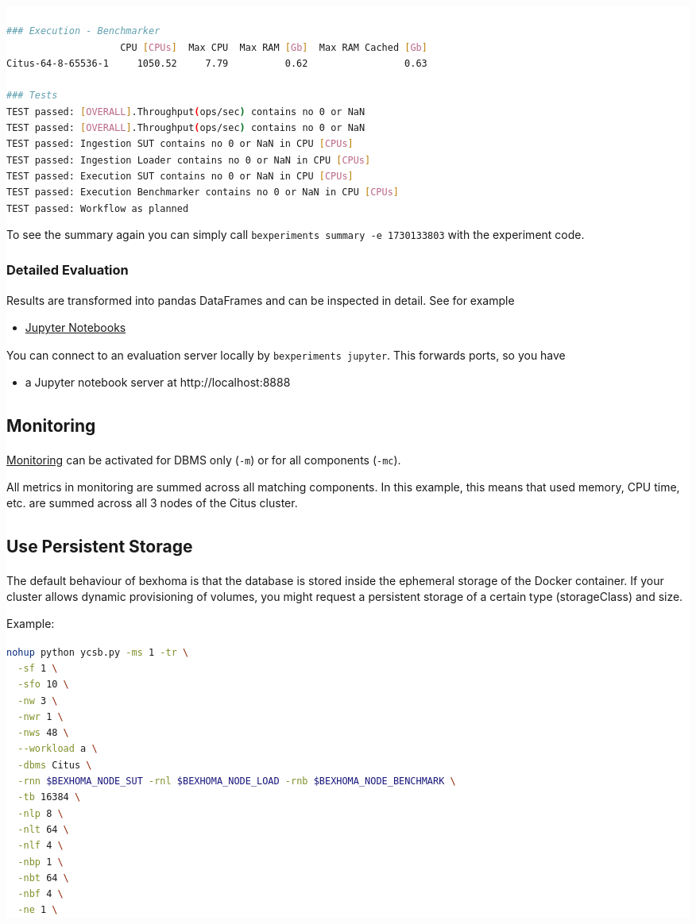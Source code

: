 ```bash

### Execution - Benchmarker
                    CPU [CPUs]  Max CPU  Max RAM [Gb]  Max RAM Cached [Gb]
Citus-64-8-65536-1     1050.52     7.79          0.62                 0.63

### Tests
TEST passed: [OVERALL].Throughput(ops/sec) contains no 0 or NaN
TEST passed: [OVERALL].Throughput(ops/sec) contains no 0 or NaN
TEST passed: Ingestion SUT contains no 0 or NaN in CPU [CPUs]
TEST passed: Ingestion Loader contains no 0 or NaN in CPU [CPUs]
TEST passed: Execution SUT contains no 0 or NaN in CPU [CPUs]
TEST passed: Execution Benchmarker contains no 0 or NaN in CPU [CPUs]
TEST passed: Workflow as planned
```

To see the summary again you can simply call `bexperiments summary -e 1730133803` with the experiment code.

### Detailed Evaluation

Results are transformed into pandas DataFrames and can be inspected in detail.
See for example
* [Jupyter Notebooks](https://github.com/Beuth-Erdelt/Benchmark-Experiment-Host-Manager/tree/master/images/evaluator_dbmsbenchmarker/notebooks/)

You can connect to an evaluation server locally by `bexperiments jupyter`.
This forwards ports, so you have
* a Jupyter notebook server at http://localhost:8888




## Monitoring

[Monitoring](Monitoring.html) can be activated for DBMS only (`-m`) or for all components (`-mc`).

All metrics in monitoring are summed across all matching components.
In this example, this means that used memory, CPU time, etc. are summed across all 3 nodes of the Citus cluster.


## Use Persistent Storage

The default behaviour of bexhoma is that the database is stored inside the ephemeral storage of the Docker container.
If your cluster allows dynamic provisioning of volumes, you might request a persistent storage of a certain type (storageClass) and size.

Example:
```bash
nohup python ycsb.py -ms 1 -tr \
  -sf 1 \
  -sfo 10 \
  -nw 3 \
  -nwr 1 \
  -nws 48 \
  --workload a \
  -dbms Citus \
  -rnn $BEXHOMA_NODE_SUT -rnl $BEXHOMA_NODE_LOAD -rnb $BEXHOMA_NODE_BENCHMARK \
  -tb 16384 \
  -nlp 8 \
  -nlt 64 \
  -nlf 4 \
  -nbp 1 \
  -nbt 64 \
  -nbf 4 \
  -ne 1 \
```